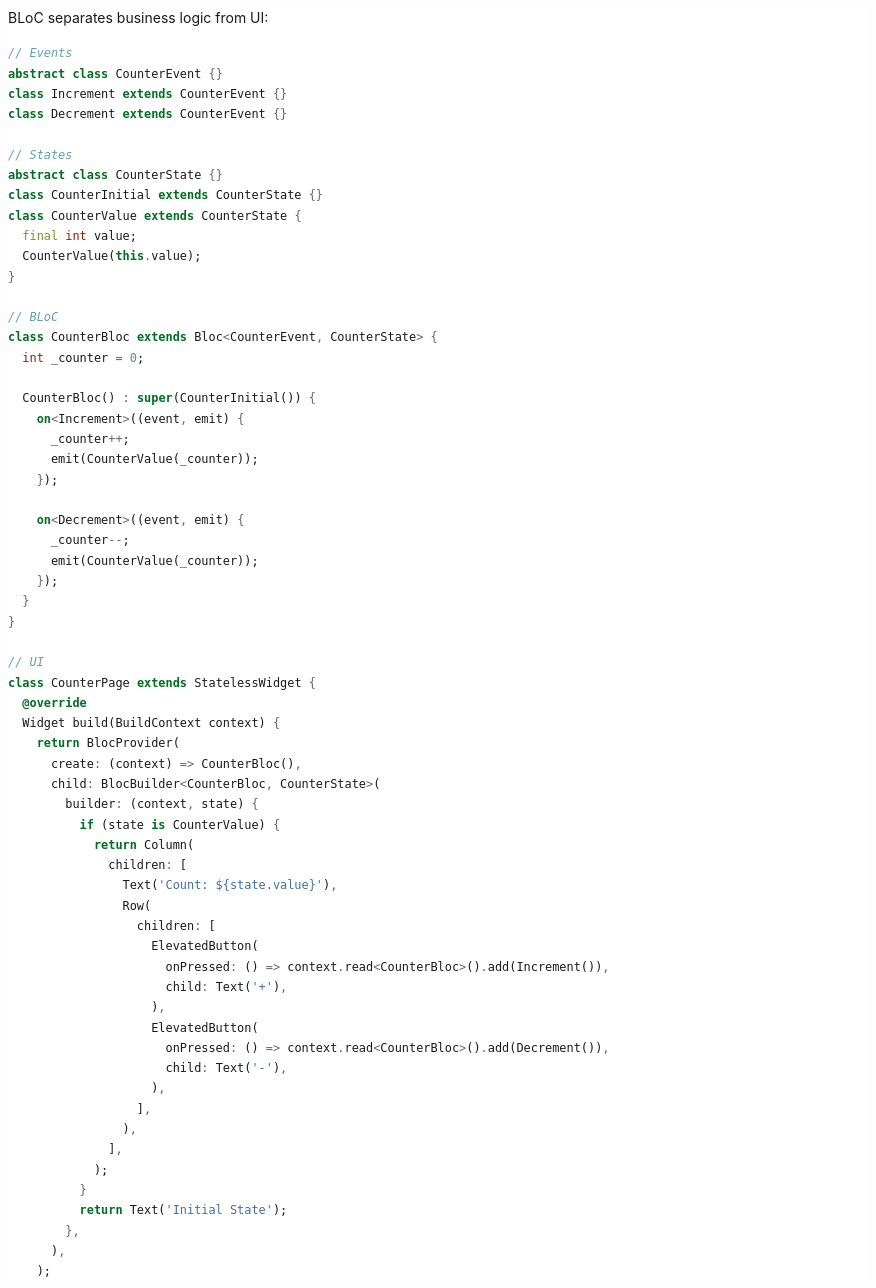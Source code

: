 BLoC separates business logic from UI:

```dart
// Events
abstract class CounterEvent {}
class Increment extends CounterEvent {}
class Decrement extends CounterEvent {}

// States
abstract class CounterState {}
class CounterInitial extends CounterState {}
class CounterValue extends CounterState {
  final int value;
  CounterValue(this.value);
}

// BLoC
class CounterBloc extends Bloc<CounterEvent, CounterState> {
  int _counter = 0;

  CounterBloc() : super(CounterInitial()) {
    on<Increment>((event, emit) {
      _counter++;
      emit(CounterValue(_counter));
    });

    on<Decrement>((event, emit) {
      _counter--;
      emit(CounterValue(_counter));
    });
  }
}

// UI
class CounterPage extends StatelessWidget {
  @override
  Widget build(BuildContext context) {
    return BlocProvider(
      create: (context) => CounterBloc(),
      child: BlocBuilder<CounterBloc, CounterState>(
        builder: (context, state) {
          if (state is CounterValue) {
            return Column(
              children: [
                Text('Count: ${state.value}'),
                Row(
                  children: [
                    ElevatedButton(
                      onPressed: () => context.read<CounterBloc>().add(Increment()),
                      child: Text('+'),
                    ),
                    ElevatedButton(
                      onPressed: () => context.read<CounterBloc>().add(Decrement()),
                      child: Text('-'),
                    ),
                  ],
                ),
              ],
            );
          }
          return Text('Initial State');
        },
      ),
    );
```